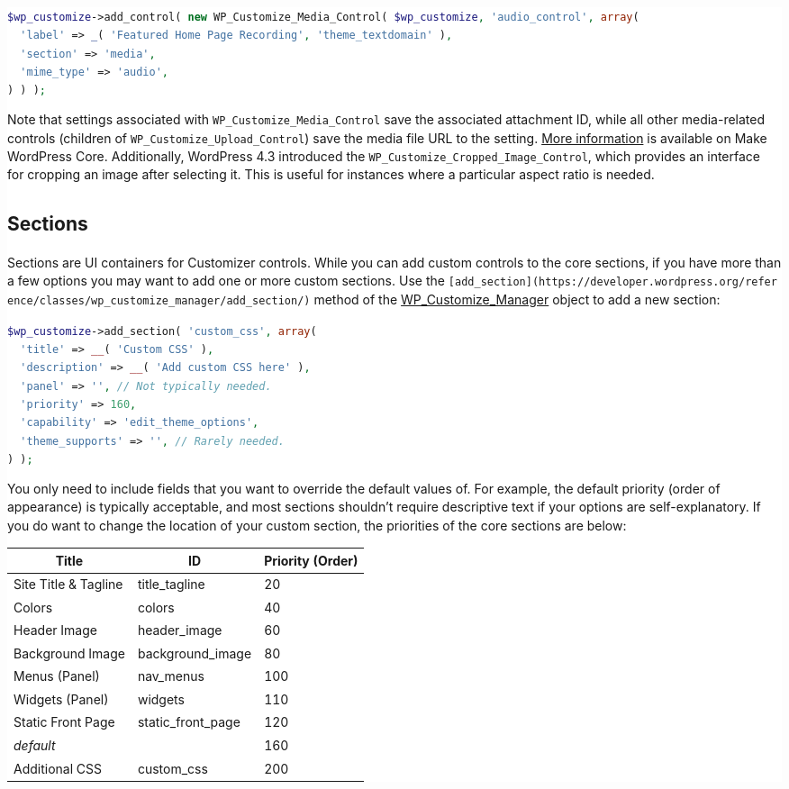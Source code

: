 ```php
$wp_customize->add_control( new WP_Customize_Media_Control( $wp_customize, 'audio_control', array(
  'label' => _( 'Featured Home Page Recording', 'theme_textdomain' ),
  'section' => 'media',
  'mime_type' => 'audio',
) ) );
```

Note that settings associated with `WP_Customize_Media_Control` save the associated attachment ID, while all other media-related controls (children of `WP_Customize_Upload_Control`) save the media file URL to the setting. [More information](https://make.wordpress.org/core/2015/07/16/new-customizer-media-controls-in-4-3-and-4-2/) is available on Make WordPress Core. Additionally, WordPress 4.3 introduced the `WP_Customize_Cropped_Image_Control`, which provides an interface for cropping an image after selecting it. This is useful for instances where a particular aspect ratio is needed.

## Sections

Sections are UI containers for Customizer controls. While you can add custom controls to the core sections, if you have more than a few options you may want to add one or more custom sections. Use the `[add_section](https://developer.wordpress.org/reference/classes/wp_customize_manager/add_section/)` method of the [WP\_Customize\_Manager](https://developer.wordpress.org/reference/classes/wp_customize_manager/) object to add a new section:

```php
$wp_customize->add_section( 'custom_css', array(
  'title' => __( 'Custom CSS' ),
  'description' => __( 'Add custom CSS here' ),
  'panel' => '', // Not typically needed.
  'priority' => 160,
  'capability' => 'edit_theme_options',
  'theme_supports' => '', // Rarely needed.
) );
```

You only need to include fields that you want to override the default values of. For example, the default priority (order of appearance) is typically acceptable, and most sections shouldn’t require descriptive text if your options are self-explanatory. If you do want to change the location of your custom section, the priorities of the core sections are below:

| Title | ID | Priority (Order) |
| --- | --- | --- |
| Site Title & Tagline | title\_tagline | 20 |
| Colors | colors | 40 |
| Header Image | header\_image | 60 |
| Background Image | background\_image | 80 |
| Menus (Panel) | nav\_menus | 100 |
| Widgets (Panel) | widgets | 110 |
| Static Front Page | static\_front\_page | 120 |
| *default* |  | 160 |
| Additional CSS | custom\_css | 200 |
